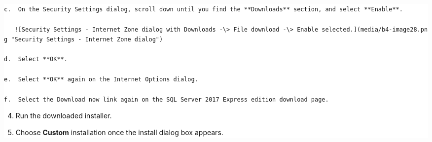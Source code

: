     c.  On the Security Settings dialog, scroll down until you find the **Downloads** section, and select **Enable**. 
    
       ![Security Settings - Internet Zone dialog with Downloads -\> File download -\> Enable selected.](media/b4-image28.png "Security Settings - Internet Zone dialog")

    d.  Select **OK**.

    e.  Select **OK** again on the Internet Options dialog.

    f.  Select the Download now link again on the SQL Server 2017 Express edition download page.

4.  Run the downloaded installer.

5.  Choose **Custom** installation once the install dialog box appears. 
